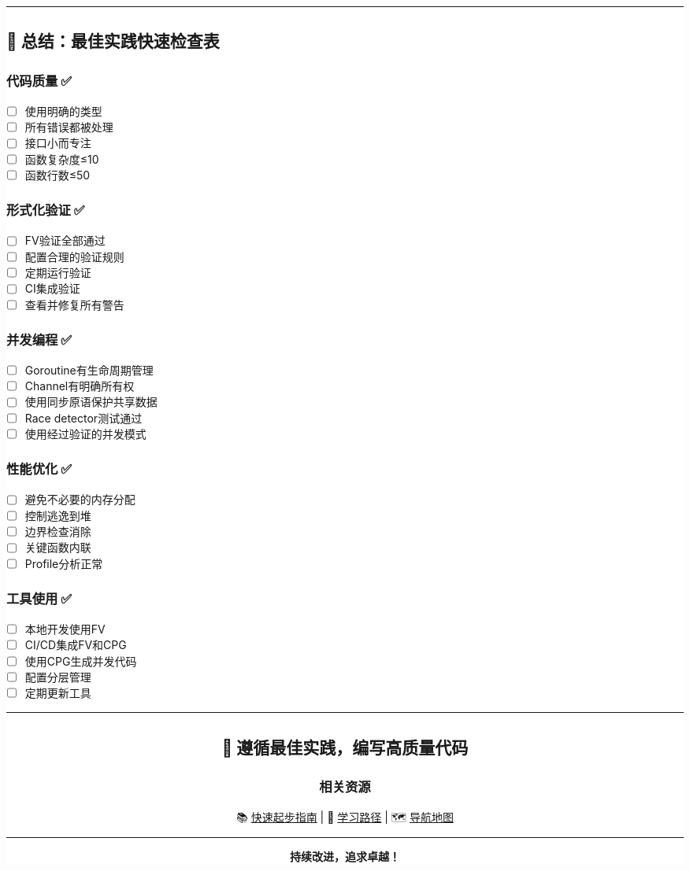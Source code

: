 ```go
```

---

## 🎯 总结：最佳实践快速检查表

### 代码质量 ✅

- [ ] 使用明确的类型
- [ ] 所有错误都被处理
- [ ] 接口小而专注
- [ ] 函数复杂度≤10
- [ ] 函数行数≤50

### 形式化验证 ✅

- [ ] FV验证全部通过
- [ ] 配置合理的验证规则
- [ ] 定期运行验证
- [ ] CI集成验证
- [ ] 查看并修复所有警告

### 并发编程 ✅

- [ ] Goroutine有生命周期管理
- [ ] Channel有明确所有权
- [ ] 使用同步原语保护共享数据
- [ ] Race detector测试通过
- [ ] 使用经过验证的并发模式

### 性能优化 ✅

- [ ] 避免不必要的内存分配
- [ ] 控制逃逸到堆
- [ ] 边界检查消除
- [ ] 关键函数内联
- [ ] Profile分析正常

### 工具使用 ✅

- [ ] 本地开发使用FV
- [ ] CI/CD集成FV和CPG
- [ ] 使用CPG生成并发代码
- [ ] 配置分层管理
- [ ] 定期更新工具

---

<div align="center">

## 🎊 遵循最佳实践，编写高质量代码

### 相关资源

📚 [快速起步指南](./🚀-快速起步完整指南-2025-10-25.md) | 📖 [学习路径](./📚-学习路径推荐系统-2025-10-25.md) | 🗺️ [导航地图](./🗺️-Go-1.25.3项目导航地图-2025-10-25.md)

---

**持续改进，追求卓越！**

</div>
